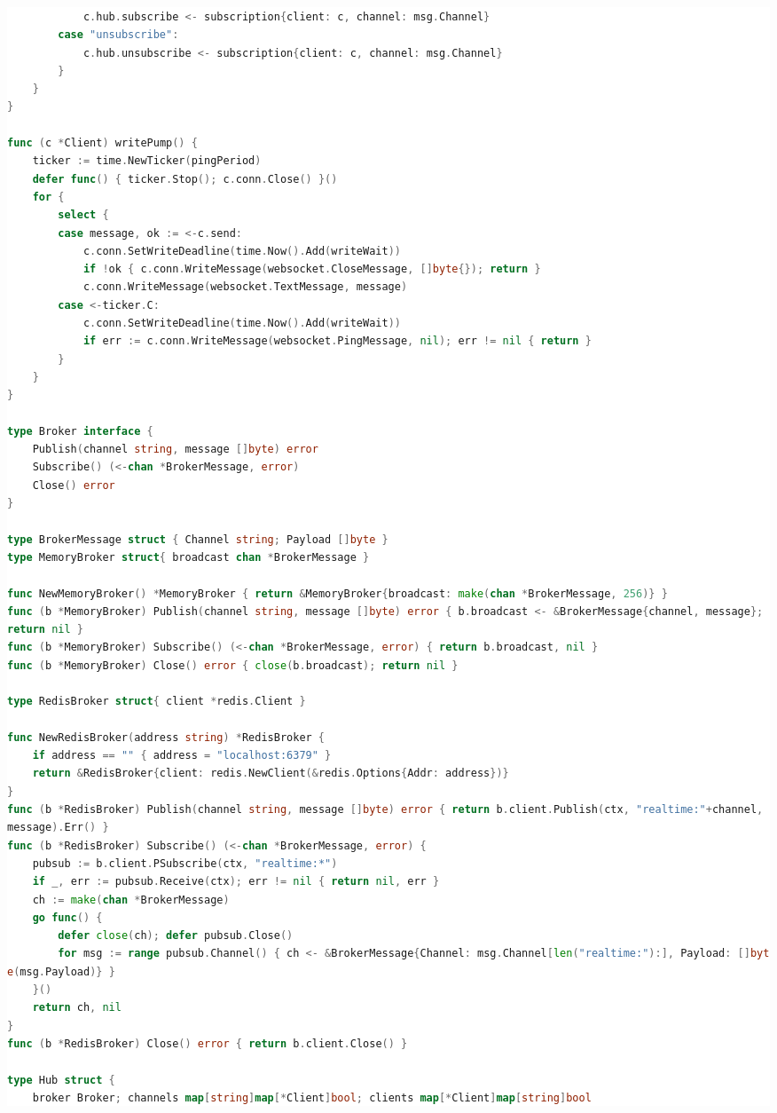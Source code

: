 ```go
			c.hub.subscribe <- subscription{client: c, channel: msg.Channel}
		case "unsubscribe":
			c.hub.unsubscribe <- subscription{client: c, channel: msg.Channel}
		}
	}
}

func (c *Client) writePump() {
	ticker := time.NewTicker(pingPeriod)
	defer func() { ticker.Stop(); c.conn.Close() }()
	for {
		select {
		case message, ok := <-c.send:
			c.conn.SetWriteDeadline(time.Now().Add(writeWait))
			if !ok { c.conn.WriteMessage(websocket.CloseMessage, []byte{}); return }
			c.conn.WriteMessage(websocket.TextMessage, message)
		case <-ticker.C:
			c.conn.SetWriteDeadline(time.Now().Add(writeWait))
			if err := c.conn.WriteMessage(websocket.PingMessage, nil); err != nil { return }
		}
	}
}

type Broker interface {
	Publish(channel string, message []byte) error
	Subscribe() (<-chan *BrokerMessage, error)
	Close() error
}

type BrokerMessage struct { Channel string; Payload []byte }
type MemoryBroker struct{ broadcast chan *BrokerMessage }

func NewMemoryBroker() *MemoryBroker { return &MemoryBroker{broadcast: make(chan *BrokerMessage, 256)} }
func (b *MemoryBroker) Publish(channel string, message []byte) error { b.broadcast <- &BrokerMessage{channel, message}; return nil }
func (b *MemoryBroker) Subscribe() (<-chan *BrokerMessage, error) { return b.broadcast, nil }
func (b *MemoryBroker) Close() error { close(b.broadcast); return nil }

type RedisBroker struct{ client *redis.Client }

func NewRedisBroker(address string) *RedisBroker {
	if address == "" { address = "localhost:6379" }
	return &RedisBroker{client: redis.NewClient(&redis.Options{Addr: address})}
}
func (b *RedisBroker) Publish(channel string, message []byte) error { return b.client.Publish(ctx, "realtime:"+channel, message).Err() }
func (b *RedisBroker) Subscribe() (<-chan *BrokerMessage, error) {
	pubsub := b.client.PSubscribe(ctx, "realtime:*")
	if _, err := pubsub.Receive(ctx); err != nil { return nil, err }
	ch := make(chan *BrokerMessage)
	go func() {
		defer close(ch); defer pubsub.Close()
		for msg := range pubsub.Channel() { ch <- &BrokerMessage{Channel: msg.Channel[len("realtime:"):], Payload: []byte(msg.Payload)} }
	}()
	return ch, nil
}
func (b *RedisBroker) Close() error { return b.client.Close() }

type Hub struct {
	broker Broker; channels map[string]map[*Client]bool; clients map[*Client]map[string]bool
```